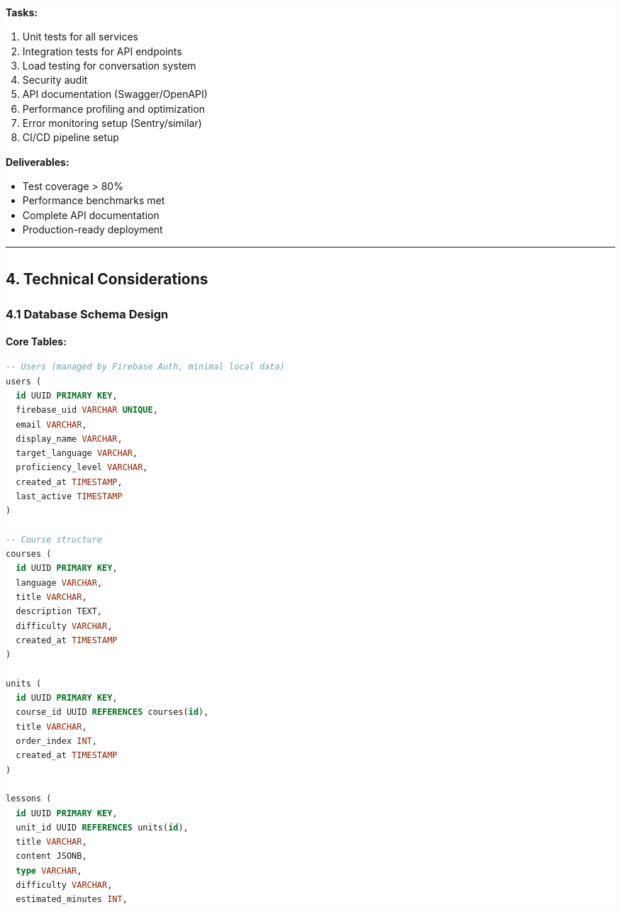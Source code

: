 **Tasks:**

1. Unit tests for all services
2. Integration tests for API endpoints
3. Load testing for conversation system
4. Security audit
5. API documentation (Swagger/OpenAPI)
6. Performance profiling and optimization
7. Error monitoring setup (Sentry/similar)
8. CI/CD pipeline setup

**Deliverables:**

- Test coverage > 80%
- Performance benchmarks met
- Complete API documentation
- Production-ready deployment

---

## 4. Technical Considerations

### 4.1 Database Schema Design

**Core Tables:**

```sql
-- Users (managed by Firebase Auth, minimal local data)
users (
  id UUID PRIMARY KEY,
  firebase_uid VARCHAR UNIQUE,
  email VARCHAR,
  display_name VARCHAR,
  target_language VARCHAR,
  proficiency_level VARCHAR,
  created_at TIMESTAMP,
  last_active TIMESTAMP
)

-- Course structure
courses (
  id UUID PRIMARY KEY,
  language VARCHAR,
  title VARCHAR,
  description TEXT,
  difficulty VARCHAR,
  created_at TIMESTAMP
)

units (
  id UUID PRIMARY KEY,
  course_id UUID REFERENCES courses(id),
  title VARCHAR,
  order_index INT,
  created_at TIMESTAMP
)

lessons (
  id UUID PRIMARY KEY,
  unit_id UUID REFERENCES units(id),
  title VARCHAR,
  content JSONB,
  type VARCHAR,
  difficulty VARCHAR,
  estimated_minutes INT,
```